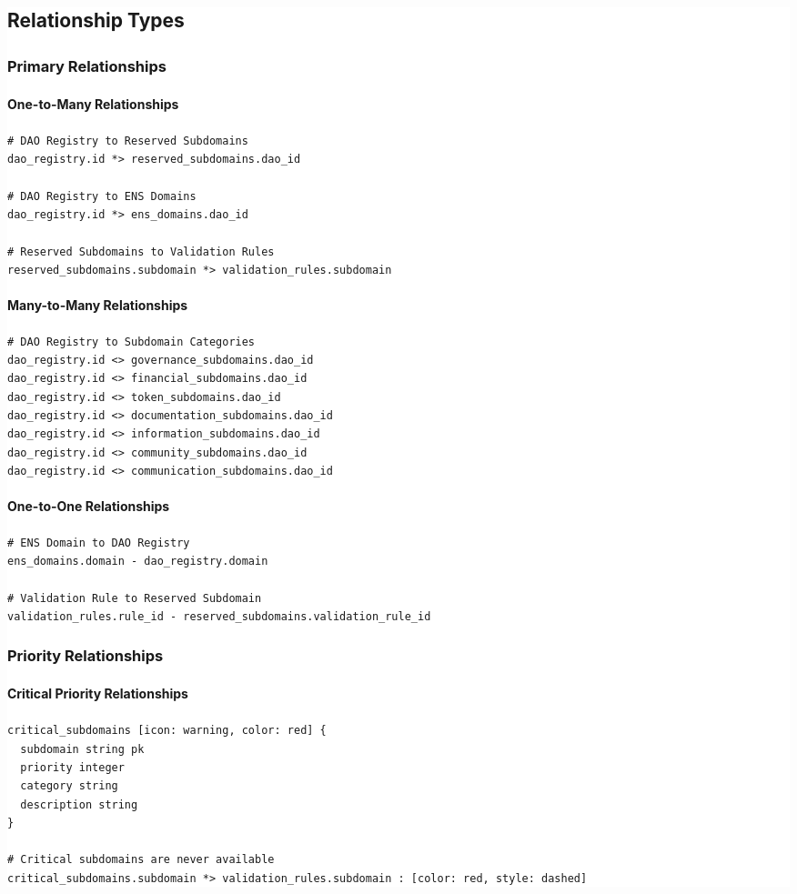 ## Relationship Types

### Primary Relationships

#### One-to-Many Relationships
```mermaid
# DAO Registry to Reserved Subdomains
dao_registry.id *> reserved_subdomains.dao_id

# DAO Registry to ENS Domains
dao_registry.id *> ens_domains.dao_id

# Reserved Subdomains to Validation Rules
reserved_subdomains.subdomain *> validation_rules.subdomain
```

#### Many-to-Many Relationships
```mermaid
# DAO Registry to Subdomain Categories
dao_registry.id <> governance_subdomains.dao_id
dao_registry.id <> financial_subdomains.dao_id
dao_registry.id <> token_subdomains.dao_id
dao_registry.id <> documentation_subdomains.dao_id
dao_registry.id <> information_subdomains.dao_id
dao_registry.id <> community_subdomains.dao_id
dao_registry.id <> communication_subdomains.dao_id
```

#### One-to-One Relationships
```mermaid
# ENS Domain to DAO Registry
ens_domains.domain - dao_registry.domain

# Validation Rule to Reserved Subdomain
validation_rules.rule_id - reserved_subdomains.validation_rule_id
```

### Priority Relationships

#### Critical Priority Relationships
```mermaid
critical_subdomains [icon: warning, color: red] {
  subdomain string pk
  priority integer
  category string
  description string
}

# Critical subdomains are never available
critical_subdomains.subdomain *> validation_rules.subdomain : [color: red, style: dashed]
```
